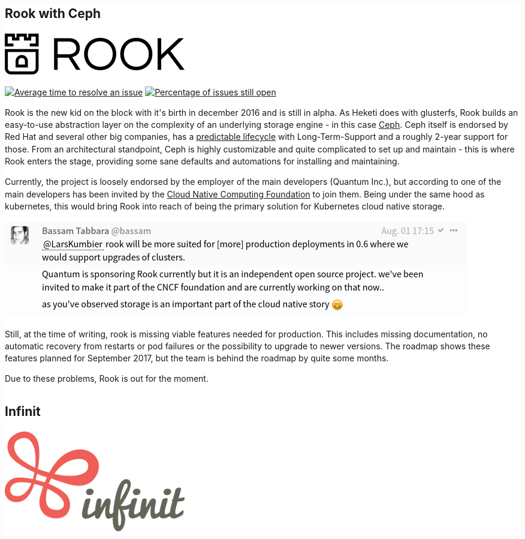 



## Rook with Ceph

[![Rook Logo](/images/kubernetes-persistence-options/logo-rook.png)](https://rook.io "Rook Homepage")

[![Average time to resolve an issue](http://isitmaintained.com/badge/resolution/rook/rook.svg)](http://isitmaintained.com/project/rook/rook "Average time to resolve an issue")
[![Percentage of issues still open](http://isitmaintained.com/badge/open/rook/rook.svg)](http://isitmaintained.com/project/rook/rook "Percentage of issues still open")

Rook is the new kid on the block with it's birth in december 2016 and is still in alpha. As Heketi does with glusterfs, Rook builds an easy-to-use abstraction layer on the complexity of an underlying storage engine - in this case [Ceph](https://ceph.com/). Ceph itself is endorsed by Red Hat and several other big companies, has a [predictable lifecycle](http://docs.ceph.com/docs/master/releases/) with Long-Term-Support and a roughly 2-year support for those. From an architectural standpoint, Ceph is highly customizable and quite complicated to set up and maintain - this is where Rook enters the stage, providing some sane defaults and automations for installing and maintaining.

Currently, the project is loosely endorsed by the employer of the main developers (Quantum Inc.), but according to one of the main developers has been invited by the [Cloud Native Computing Foundation](https://www.cncf.io/) to join them. Being under the same hood as kubernetes, this would bring Rook into reach of being the primary solution for Kubernetes cloud native storage.

![Invitation of the CNCF for Rook](/images/kubernetes-persistence-options/gitter-rook-bassam.png "Invitation of the CNCF for Rook")

Still, at the time of writing, rook is missing viable features needed for production. This includes missing documentation, no automatic recovery from restarts or pod failures or the possibility to upgrade to newer versions. The roadmap shows these features planned for September 2017, but the team is behind the roadmap by quite some months. 

Due to these problems, Rook is out for the moment.



## Infinit

[![Infinit Logo](/images/kubernetes-persistence-options/logo-infinit.png)](https://infinit.sh "Infinit Homepage")
